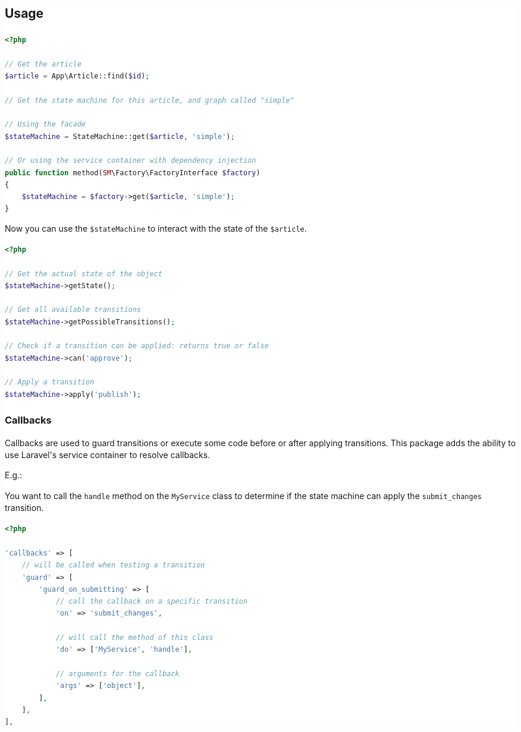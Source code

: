 ## Usage

``` php
<?php

// Get the article
$article = App\Article::find($id);

// Get the state machine for this article, and graph called "simple"

// Using the facade
$stateMachine = StateMachine::get($article, 'simple');

// Or using the service container with dependency injection
public function method(SM\Factory\FactoryInterface $factory)
{
    $stateMachine = $factory->get($article, 'simple');
}
```

Now you can use the `$stateMachine` to interact with the state of the `$article`.

``` php
<?php

// Get the actual state of the object
$stateMachine->getState();

// Get all available transitions
$stateMachine->getPossibleTransitions();

// Check if a transition can be applied: returns true or false
$stateMachine->can('approve');

// Apply a transition
$stateMachine->apply('publish');
```

### Callbacks

Callbacks are used to guard transitions or execute some code before or after applying transitions. This package adds the ability to use Laravel's service container to resolve callbacks.

E.g.:

You want to call the `handle` method on the `MyService` class to determine if the state machine can apply the `submit_changes` transition.

```php
<?php

'callbacks' => [
    // will be called when testing a transition
    'guard' => [
        'guard_on_submitting' => [
            // call the callback on a specific transition
            'on' => 'submit_changes',

            // will call the method of this class
            'do' => ['MyService', 'handle'],

            // arguments for the callback
            'args' => ['object'],
        ],
    ],
],
```